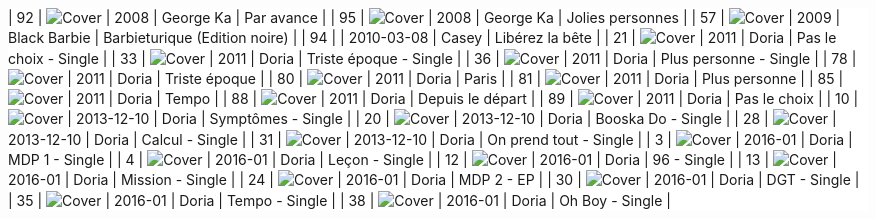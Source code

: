 | 92 | ![Cover](https://i.discogs.com/KeLf64IRpzY43onrnDer6v8sdDcIRUwhyhS8j-FE1eM/rs:fit/g:sm/q:40/h:150/w:150/czM6Ly9kaXNjb2dz/LWRhdGFiYXNlLWlt/YWdlcy9SLTMyMDEw/NTAzLTE3MjkwMTU2/NzYtOTQ5Mi5wbmc.jpeg) | 2008 | George Ka | Par avance |
| 95 | ![Cover](https://i.discogs.com/KeLf64IRpzY43onrnDer6v8sdDcIRUwhyhS8j-FE1eM/rs:fit/g:sm/q:40/h:150/w:150/czM6Ly9kaXNjb2dz/LWRhdGFiYXNlLWlt/YWdlcy9SLTMyMDEw/NTAzLTE3MjkwMTU2/NzYtOTQ5Mi5wbmc.jpeg) | 2008 | George Ka | Jolies personnes |
| 57 | ![Cover](https://i.discogs.com/w5D-6BWqRoeXn3U86WUhZYEg8DOIs1JlXcKpmsU23Uo/rs:fit/g:sm/q:40/h:150/w:150/czM6Ly9kaXNjb2dz/LWRhdGFiYXNlLWlt/YWdlcy9SLTEyNzA3/ODA0LTE1NDA0NTY1/ODEtMTI2NS5qcGVn.jpeg) | 2009 | Black Barbie | Barbieturique (Edition noire) |
| 94 |  | 2010-03-08 | Casey | Libérez la bête |
| 21 | ![Cover](https://i.discogs.com/wp8SG38npawIqblh_-N8DklzRaaMJwnyCFfA1_K1B54/rs:fit/g:sm/q:40/h:150/w:150/czM6Ly9kaXNjb2dz/LWRhdGFiYXNlLWlt/YWdlcy9SLTgzMDY4/NzktMTQ1OTAzNDAy/My03MjkxLmpwZWc.jpeg) | 2011 | Doria | Pas le choix - Single |
| 33 | ![Cover](https://i.discogs.com/YIDgd-vAoOj0wPp_KQ-zpE_p-sJx72qjUZRBC1HbGE8/rs:fit/g:sm/q:40/h:150/w:150/czM6Ly9kaXNjb2dz/LWRhdGFiYXNlLWlt/YWdlcy9SLTEwMDM0/NzIzLTE0OTA0NzU4/NzEtNTQyOS5qcGVn.jpeg) | 2011 | Doria | Triste époque - Single |
| 36 | ![Cover](https://i.discogs.com/wp8SG38npawIqblh_-N8DklzRaaMJwnyCFfA1_K1B54/rs:fit/g:sm/q:40/h:150/w:150/czM6Ly9kaXNjb2dz/LWRhdGFiYXNlLWlt/YWdlcy9SLTgzMDY4/NzktMTQ1OTAzNDAy/My03MjkxLmpwZWc.jpeg) | 2011 | Doria | Plus personne - Single |
| 78 | ![Cover](https://i.discogs.com/YIDgd-vAoOj0wPp_KQ-zpE_p-sJx72qjUZRBC1HbGE8/rs:fit/g:sm/q:40/h:150/w:150/czM6Ly9kaXNjb2dz/LWRhdGFiYXNlLWlt/YWdlcy9SLTEwMDM0/NzIzLTE0OTA0NzU4/NzEtNTQyOS5qcGVn.jpeg) | 2011 | Doria | Triste époque |
| 80 | ![Cover](https://i.discogs.com/1gnfal56q8qtXAH3UYlmVsOZ9wHYNoonpSJg_nToWt0/rs:fit/g:sm/q:40/h:150/w:150/czM6Ly9kaXNjb2dz/LWRhdGFiYXNlLWlt/YWdlcy9SLTE2ODQ5/MzA1LTE2MTAyMDU0/NzMtNDMxNy5qcGVn.jpeg) | 2011 | Doria | Paris |
| 81 | ![Cover](https://i.discogs.com/YIDgd-vAoOj0wPp_KQ-zpE_p-sJx72qjUZRBC1HbGE8/rs:fit/g:sm/q:40/h:150/w:150/czM6Ly9kaXNjb2dz/LWRhdGFiYXNlLWlt/YWdlcy9SLTEwMDM0/NzIzLTE0OTA0NzU4/NzEtNTQyOS5qcGVn.jpeg) | 2011 | Doria | Plus personne |
| 85 | ![Cover](https://i.discogs.com/1gnfal56q8qtXAH3UYlmVsOZ9wHYNoonpSJg_nToWt0/rs:fit/g:sm/q:40/h:150/w:150/czM6Ly9kaXNjb2dz/LWRhdGFiYXNlLWlt/YWdlcy9SLTE2ODQ5/MzA1LTE2MTAyMDU0/NzMtNDMxNy5qcGVn.jpeg) | 2011 | Doria | Tempo |
| 88 | ![Cover](https://i.discogs.com/YIDgd-vAoOj0wPp_KQ-zpE_p-sJx72qjUZRBC1HbGE8/rs:fit/g:sm/q:40/h:150/w:150/czM6Ly9kaXNjb2dz/LWRhdGFiYXNlLWlt/YWdlcy9SLTEwMDM0/NzIzLTE0OTA0NzU4/NzEtNTQyOS5qcGVn.jpeg) | 2011 | Doria | Depuis le départ |
| 89 | ![Cover](https://i.discogs.com/YIDgd-vAoOj0wPp_KQ-zpE_p-sJx72qjUZRBC1HbGE8/rs:fit/g:sm/q:40/h:150/w:150/czM6Ly9kaXNjb2dz/LWRhdGFiYXNlLWlt/YWdlcy9SLTEwMDM0/NzIzLTE0OTA0NzU4/NzEtNTQyOS5qcGVn.jpeg) | 2011 | Doria | Pas le choix |
| 10 | ![Cover](https://i.discogs.com/Nr1Fz9kwPrsyDByvkOEX1kUowIYVuGU2eKMul34bCmM/rs:fit/g:sm/q:40/h:150/w:150/czM6Ly9kaXNjb2dz/LWRhdGFiYXNlLWlt/YWdlcy9SLTk5ODAz/NDgtMTQ4OTYwMjkw/NC05NTgxLmpwZWc.jpeg) | 2013-12-10 | Doria | Symptômes - Single |
| 20 | ![Cover](https://i.discogs.com/Nr1Fz9kwPrsyDByvkOEX1kUowIYVuGU2eKMul34bCmM/rs:fit/g:sm/q:40/h:150/w:150/czM6Ly9kaXNjb2dz/LWRhdGFiYXNlLWlt/YWdlcy9SLTk5ODAz/NDgtMTQ4OTYwMjkw/NC05NTgxLmpwZWc.jpeg) | 2013-12-10 | Doria | Booska Do - Single |
| 28 | ![Cover](https://i.discogs.com/Nr1Fz9kwPrsyDByvkOEX1kUowIYVuGU2eKMul34bCmM/rs:fit/g:sm/q:40/h:150/w:150/czM6Ly9kaXNjb2dz/LWRhdGFiYXNlLWlt/YWdlcy9SLTk5ODAz/NDgtMTQ4OTYwMjkw/NC05NTgxLmpwZWc.jpeg) | 2013-12-10 | Doria | Calcul - Single |
| 31 | ![Cover](https://i.discogs.com/Nr1Fz9kwPrsyDByvkOEX1kUowIYVuGU2eKMul34bCmM/rs:fit/g:sm/q:40/h:150/w:150/czM6Ly9kaXNjb2dz/LWRhdGFiYXNlLWlt/YWdlcy9SLTk5ODAz/NDgtMTQ4OTYwMjkw/NC05NTgxLmpwZWc.jpeg) | 2013-12-10 | Doria | On prend tout - Single |
| 3 | ![Cover](https://i.discogs.com/Kbk6vhgPzbEvLmJsCGm6Ee1OSkQ09wrw_v8KDCT9XY0/rs:fit/g:sm/q:40/h:150/w:150/czM6Ly9kaXNjb2dz/LWRhdGFiYXNlLWlt/YWdlcy9SLTk5ODAy/NjQtMTQ4OTYwMTgy/Mi0xOTYxLmpwZWc.jpeg) | 2016-01 | Doria | MDP 1 - Single |
| 4 | ![Cover](https://i.discogs.com/Kbk6vhgPzbEvLmJsCGm6Ee1OSkQ09wrw_v8KDCT9XY0/rs:fit/g:sm/q:40/h:150/w:150/czM6Ly9kaXNjb2dz/LWRhdGFiYXNlLWlt/YWdlcy9SLTk5ODAy/NjQtMTQ4OTYwMTgy/Mi0xOTYxLmpwZWc.jpeg) | 2016-01 | Doria | Leçon - Single |
| 12 | ![Cover](https://i.discogs.com/Kbk6vhgPzbEvLmJsCGm6Ee1OSkQ09wrw_v8KDCT9XY0/rs:fit/g:sm/q:40/h:150/w:150/czM6Ly9kaXNjb2dz/LWRhdGFiYXNlLWlt/YWdlcy9SLTk5ODAy/NjQtMTQ4OTYwMTgy/Mi0xOTYxLmpwZWc.jpeg) | 2016-01 | Doria | 96 - Single |
| 13 | ![Cover](https://i.discogs.com/Kbk6vhgPzbEvLmJsCGm6Ee1OSkQ09wrw_v8KDCT9XY0/rs:fit/g:sm/q:40/h:150/w:150/czM6Ly9kaXNjb2dz/LWRhdGFiYXNlLWlt/YWdlcy9SLTk5ODAy/NjQtMTQ4OTYwMTgy/Mi0xOTYxLmpwZWc.jpeg) | 2016-01 | Doria | Mission - Single |
| 24 | ![Cover](https://i.discogs.com/YIDgd-vAoOj0wPp_KQ-zpE_p-sJx72qjUZRBC1HbGE8/rs:fit/g:sm/q:40/h:150/w:150/czM6Ly9kaXNjb2dz/LWRhdGFiYXNlLWlt/YWdlcy9SLTEwMDM0/NzIzLTE0OTA0NzU4/NzEtNTQyOS5qcGVn.jpeg) | 2016-01 | Doria | MDP 2 - EP |
| 30 | ![Cover](https://i.discogs.com/YIDgd-vAoOj0wPp_KQ-zpE_p-sJx72qjUZRBC1HbGE8/rs:fit/g:sm/q:40/h:150/w:150/czM6Ly9kaXNjb2dz/LWRhdGFiYXNlLWlt/YWdlcy9SLTEwMDM0/NzIzLTE0OTA0NzU4/NzEtNTQyOS5qcGVn.jpeg) | 2016-01 | Doria | DGT - Single |
| 35 | ![Cover](https://i.discogs.com/YIDgd-vAoOj0wPp_KQ-zpE_p-sJx72qjUZRBC1HbGE8/rs:fit/g:sm/q:40/h:150/w:150/czM6Ly9kaXNjb2dz/LWRhdGFiYXNlLWlt/YWdlcy9SLTEwMDM0/NzIzLTE0OTA0NzU4/NzEtNTQyOS5qcGVn.jpeg) | 2016-01 | Doria | Tempo - Single |
| 38 | ![Cover](https://i.discogs.com/Kbk6vhgPzbEvLmJsCGm6Ee1OSkQ09wrw_v8KDCT9XY0/rs:fit/g:sm/q:40/h:150/w:150/czM6Ly9kaXNjb2dz/LWRhdGFiYXNlLWlt/YWdlcy9SLTk5ODAy/NjQtMTQ4OTYwMTgy/Mi0xOTYxLmpwZWc.jpeg) | 2016-01 | Doria | Oh Boy - Single |